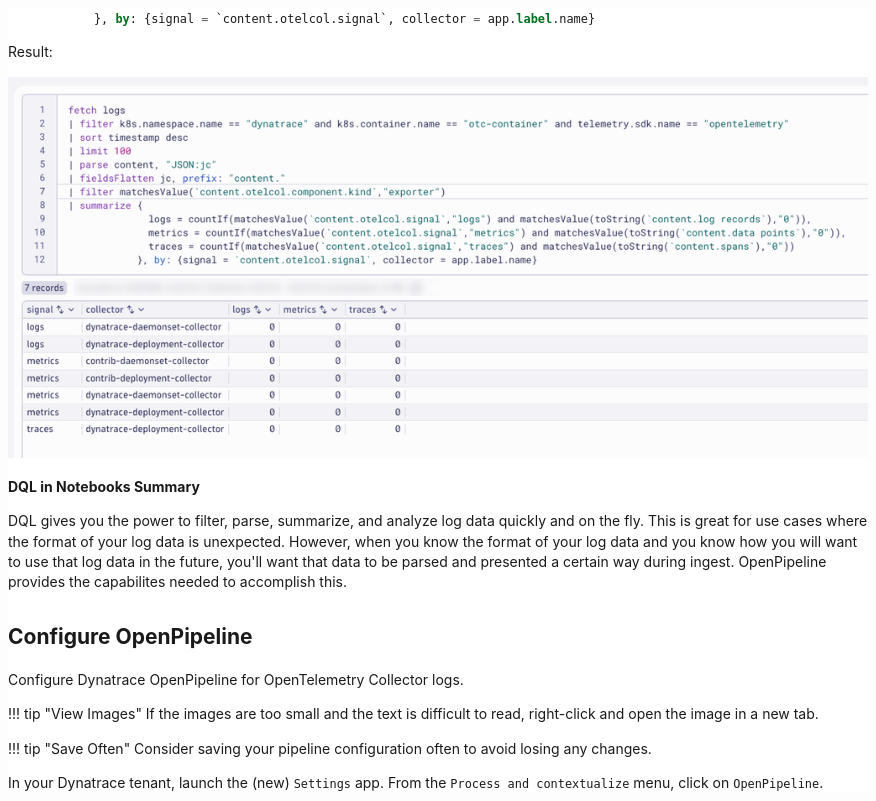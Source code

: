 ```sql
            }, by: {signal = `content.otelcol.signal`, collector = app.label.name}
```

Result:

![Zero Data](img/dt_opp-otel_collector_zero_data_metrics_dql.png)

**DQL in Notebooks Summary**

DQL gives you the power to filter, parse, summarize, and analyze log data quickly and on the fly.  This is great for use cases where the format of your log data is unexpected.  However, when you know the format of your log data and you know how you will want to use that log data in the future, you'll want that data to be parsed and presented a certain way during ingest.  OpenPipeline provides the capabilites needed to accomplish this.

## Configure OpenPipeline

Configure Dynatrace OpenPipeline for OpenTelemetry Collector logs.

!!! tip "View Images"
    If the images are too small and the text is difficult to read, right-click and open the image in a new tab.

!!! tip "Save Often"
    Consider saving your pipeline configuration often to avoid losing any changes.

In your Dynatrace tenant, launch the (new) `Settings` app.  From the `Process and contextualize` menu, click on `OpenPipeline`.
